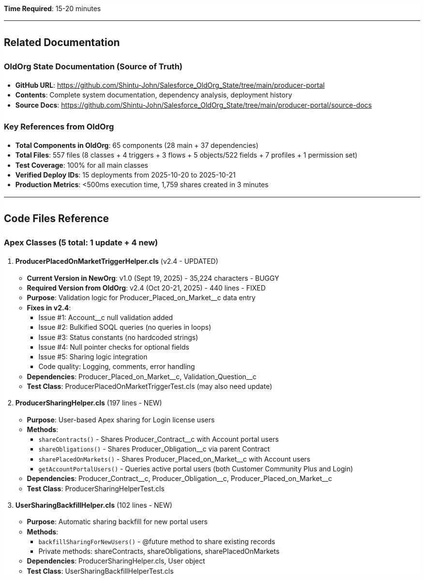**Time Required**: 15-20 minutes

---

## Related Documentation

### OldOrg State Documentation (Source of Truth)
- **GitHub URL**: https://github.com/Shintu-John/Salesforce_OldOrg_State/tree/main/producer-portal
- **Contents**: Complete system documentation, dependency analysis, deployment history
- **Source Docs**: https://github.com/Shintu-John/Salesforce_OldOrg_State/tree/main/producer-portal/source-docs

### Key References from OldOrg
- **Total Components in OldOrg**: 65 components (28 main + 37 dependencies)
- **Total Files**: 557 files (8 classes + 4 triggers + 3 flows + 5 objects/522 fields + 7 profiles + 1 permission set)
- **Test Coverage**: 100% for all main classes
- **Verified Deploy IDs**: 15 deployments from 2025-10-20 to 2025-10-21
- **Production Metrics**: <500ms execution time, 1,759 shares created in 3 minutes

---

## Code Files Reference

### Apex Classes (5 total: 1 update + 4 new)

1. **ProducerPlacedOnMarketTriggerHelper.cls** (v2.4 - UPDATED)
   - **Current Version in NewOrg**: v1.0 (Sept 19, 2025) - 35,224 characters - BUGGY
   - **Required Version from OldOrg**: v2.4 (Oct 20-21, 2025) - 440 lines - FIXED
   - **Purpose**: Validation logic for Producer_Placed_on_Market__c data entry
   - **Fixes in v2.4**:
     - Issue #1: Account__c null validation added
     - Issue #2: Bulkified SOQL queries (no queries in loops)
     - Issue #3: Status constants (no hardcoded strings)
     - Issue #4: Null pointer checks for optional fields
     - Issue #5: Sharing logic integration
     - Code quality: Logging, comments, error handling
   - **Dependencies**: Producer_Placed_on_Market__c, Validation_Question__c
   - **Test Class**: ProducerPlacedOnMarketTriggerTest.cls (may also need update)

2. **ProducerSharingHelper.cls** (197 lines - NEW)
   - **Purpose**: User-based Apex sharing for Login license users
   - **Methods**:
     - `shareContracts()` - Shares Producer_Contract__c with Account portal users
     - `shareObligations()` - Shares Producer_Obligation__c via parent Contract
     - `sharePlacedOnMarkets()` - Shares Producer_Placed_on_Market__c with Account users
     - `getAccountPortalUsers()` - Queries active portal users (both Customer Community Plus and Login)
   - **Dependencies**: Producer_Contract__c, Producer_Obligation__c, Producer_Placed_on_Market__c
   - **Test Class**: ProducerSharingHelperTest.cls

3. **UserSharingBackfillHelper.cls** (102 lines - NEW)
   - **Purpose**: Automatic sharing backfill for new portal users
   - **Methods**:
     - `backfillSharingForNewUsers()` - @future method to share existing records
     - Private methods: shareContracts, shareObligations, sharePlacedOnMarkets
   - **Dependencies**: ProducerSharingHelper.cls, User object
   - **Test Class**: UserSharingBackfillHelperTest.cls
